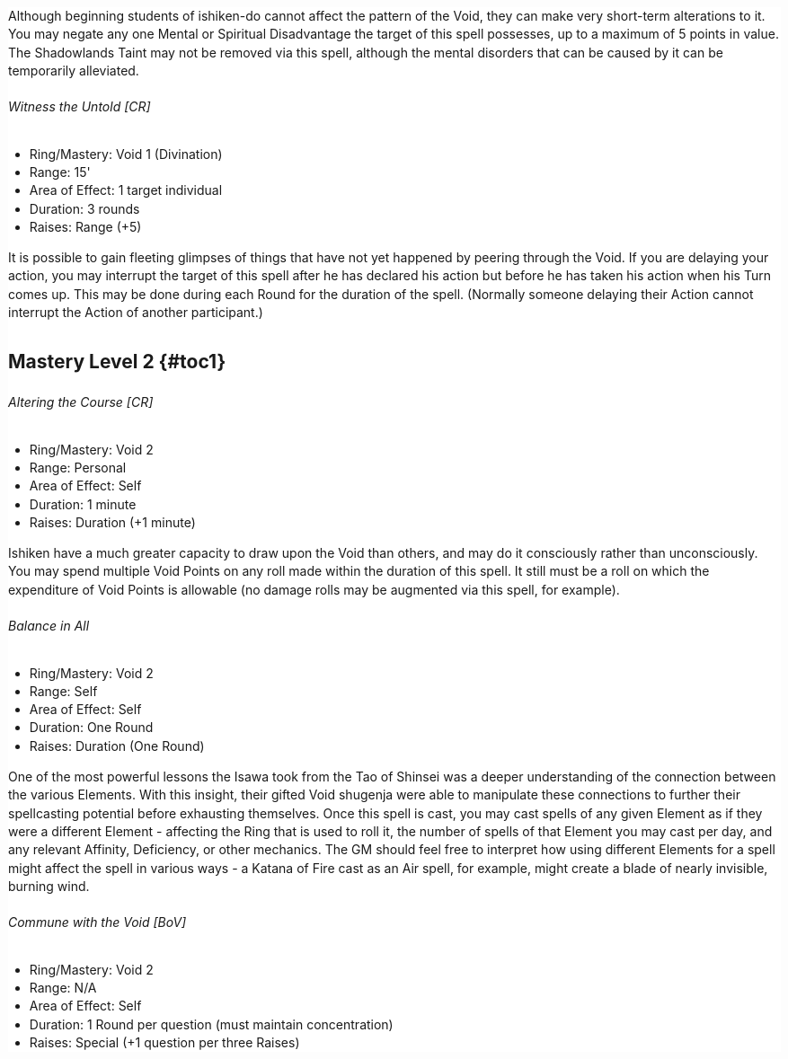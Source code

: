 Although beginning students of ishiken-do cannot affect the pattern of the Void, they can make very short-term alterations to it. You may negate any one Mental or Spiritual Disadvantage the target of this spell possesses, up to a maximum of 5 points in value. The Shadowlands Taint may not be removed via this spell, although the mental disorders that can be caused by it can be temporarily alleviated.

###### Witness the Untold [CR]
- Ring/Mastery: Void 1 (Divination)
- Range: 15'
- Area of Effect: 1 target individual
- Duration: 3 rounds
- Raises: Range (+5)

It is possible to gain fleeting glimpses of things that have not yet happened by peering through the Void. If you are delaying your action, you may interrupt the target of this spell after he has declared his action but before he has taken his action when his Turn comes up. This may be done during each Round for the duration of the spell. (Normally someone delaying their Action cannot interrupt the Action of another participant.)

## <span>Mastery Level 2</span> {#toc1}

###### Altering the Course [CR]
- Ring/Mastery: Void 2
- Range: Personal
- Area of Effect: Self
- Duration: 1 minute
- Raises: Duration (+1 minute)

Ishiken have a much greater capacity to draw upon the Void than others, and may do it consciously rather than unconsciously. You may spend multiple Void Points on any roll made within the duration of this spell. It still must be a roll on which the expenditure of Void Points is allowable (no damage rolls may be augmented via this spell, for example).

###### Balance in All
- Ring/Mastery: Void 2
- Range: Self
- Area of Effect: Self
- Duration: One Round
- Raises: Duration (One Round)

One of the most powerful lessons the Isawa took from the Tao of Shinsei was a deeper understanding of the connection between the various Elements. With this insight, their gifted Void shugenja were able to manipulate these connections to further their spellcasting potential before exhausting themselves. Once this spell is cast, you may cast spells of any given Element as if they were a different Element - affecting the Ring that is used to roll it, the number of spells of that Element you may cast per day, and any relevant Affinity, Deficiency, or other mechanics. The GM should feel free to interpret how using different Elements for a spell might affect the spell in various ways - a Katana of Fire cast as an Air spell, for example, might create a blade of nearly invisible, burning wind.

###### Commune with the Void [BoV]
- Ring/Mastery: Void 2
- Range: N/A
- Area of Effect: Self
- Duration: 1 Round per question (must maintain concentration)
- Raises: Special (+1 question per three Raises)

